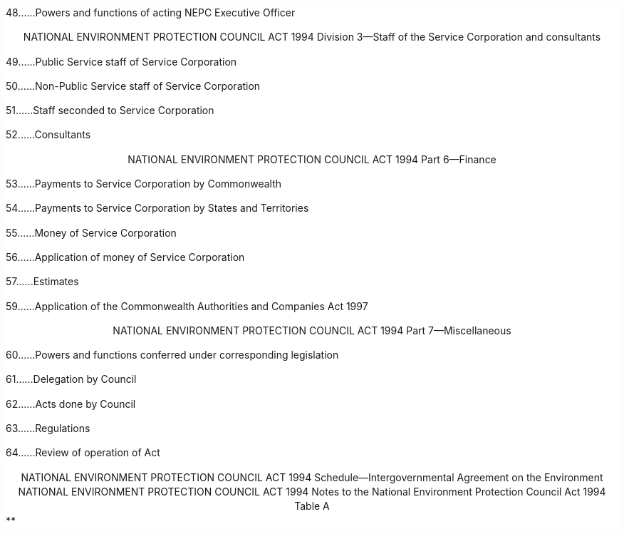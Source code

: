  48......Powers and functions of acting NEPC Executive Officer

<center>
NATIONAL ENVIRONMENT PROTECTION COUNCIL ACT 1994
Division&#160;3&#151;Staff of the Service Corporation and consultants

</center>

 49......Public Service staff of Service Corporation

 50......Non-Public Service staff of Service Corporation

 51......Staff seconded to Service Corporation

 52......Consultants

<center>
NATIONAL ENVIRONMENT PROTECTION COUNCIL ACT 1994
Part&#160;6&#151;Finance

</center>

 53......Payments to Service Corporation by Commonwealth

 54......Payments to Service Corporation by States and Territories

 55......Money of Service Corporation

 56......Application of money of Service Corporation

 57......Estimates

 59......Application of the Commonwealth Authorities and Companies Act 1997

<center>
NATIONAL ENVIRONMENT PROTECTION COUNCIL ACT 1994
Part&#160;7&#151;Miscellaneous

</center>

 60......Powers and functions conferred under corresponding legislation

 61......Delegation by Council

 62......Acts done by Council

 63......Regulations

 64......Review of operation of Act

<center>
NATIONAL ENVIRONMENT PROTECTION COUNCIL ACT 1994
Schedule&#151;Intergovernmental Agreement on the Environment

</center>

<center>
NATIONAL ENVIRONMENT PROTECTION COUNCIL ACT 1994
Notes to the National Environment Protection Council Act 1994

</center>

<center>
Table A
</center>
**
